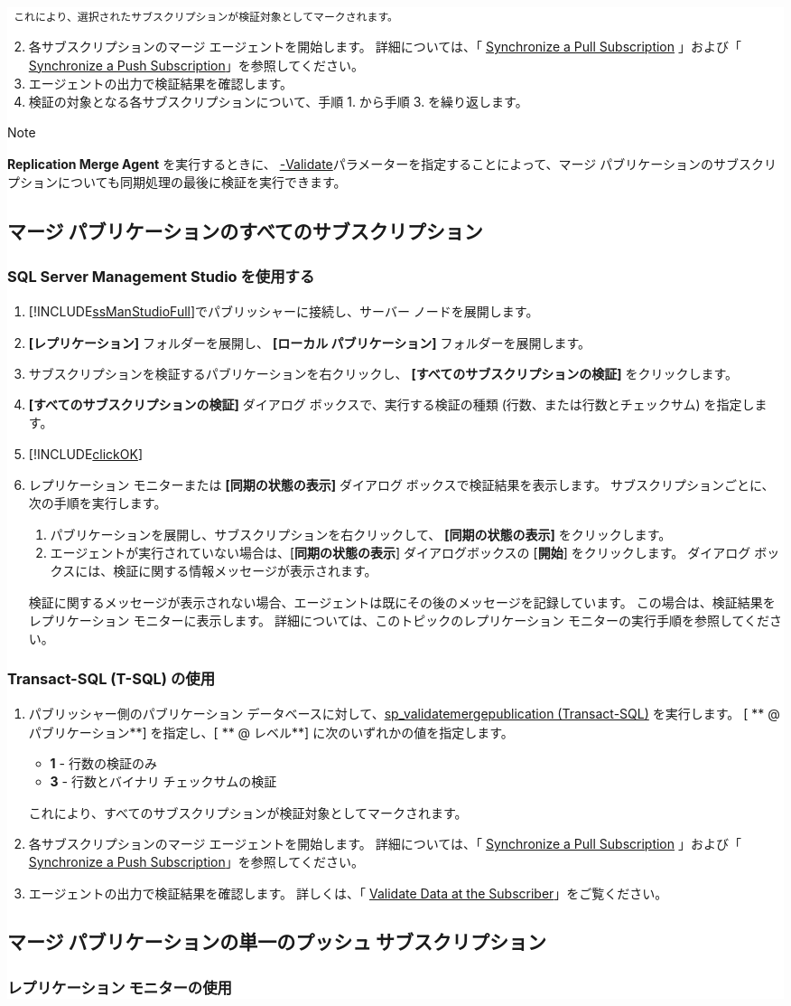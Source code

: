      これにより、選択されたサブスクリプションが検証対象としてマークされます。  
  
2.  各サブスクリプションのマージ エージェントを開始します。 詳細については、「 [Synchronize a Pull Subscription](synchronize-a-pull-subscription.md) 」および「 [Synchronize a Push Subscription](synchronize-a-push-subscription.md)」を参照してください。    
3.  エージェントの出力で検証結果を確認します。    
4.  検証の対象となる各サブスクリプションについて、手順 1. から手順 3. を繰り返します。  
  
> [!NOTE]  
>  **Replication Merge Agent** を実行するときに、 [-Validate](agents/replication-merge-agent.md)パラメーターを指定することによって、マージ パブリケーションのサブスクリプションについても同期処理の最後に検証を実行できます。  

  
## <a name="for-all-subscriptions-to-a-merge-publication"></a>マージ パブリケーションのすべてのサブスクリプション

### <a name="using-sql-server-management-studio"></a>SQL Server Management Studio を使用する 
  
1.  [!INCLUDE[ssManStudioFull](../../includes/ssmanstudiofull-md.md)]でパブリッシャーに接続し、サーバー ノードを展開します。    
2.  **[レプリケーション]** フォルダーを展開し、 **[ローカル パブリケーション]** フォルダーを展開します。    
3.  サブスクリプションを検証するパブリケーションを右クリックし、 **[すべてのサブスクリプションの検証]** をクリックします。    
4.  **[すべてのサブスクリプションの検証]** ダイアログ ボックスで、実行する検証の種類 (行数、または行数とチェックサム) を指定します。    
5.  [!INCLUDE[clickOK](../../includes/clickok-md.md)]    
6.  レプリケーション モニターまたは **[同期の状態の表示]** ダイアログ ボックスで検証結果を表示します。 サブスクリプションごとに、次の手順を実行します。    
    1.  パブリケーションを展開し、サブスクリプションを右クリックして、 **[同期の状態の表示]** をクリックします。   
    2.  エージェントが実行されていない場合は、[**同期の状態の表示**] ダイアログボックスの [**開始**] をクリックします。 ダイアログ ボックスには、検証に関する情報メッセージが表示されます。  
  
     検証に関するメッセージが表示されない場合、エージェントは既にその後のメッセージを記録しています。 この場合は、検証結果をレプリケーション モニターに表示します。 詳細については、このトピックのレプリケーション モニターの実行手順を参照してください。  

### <a name="using-transact-sql-t-sql"></a>Transact-SQL (T-SQL) の使用

1.  パブリッシャー側のパブリケーション データベースに対して、[sp_validatemergepublication &#40;Transact-SQL&#41;](/sql/relational-databases/system-stored-procedures/sp-validatemergepublication-transact-sql) を実行します。 [ ** \@ パブリケーション**] を指定し、[ ** \@ レベル**] に次のいずれかの値を指定します。    
    -   **1** - 行数の検証のみ    
    -   **3** - 行数とバイナリ チェックサムの検証  
  
     これにより、すべてのサブスクリプションが検証対象としてマークされます。  
  
2.  各サブスクリプションのマージ エージェントを開始します。 詳細については、「 [Synchronize a Pull Subscription](synchronize-a-pull-subscription.md) 」および「 [Synchronize a Push Subscription](synchronize-a-push-subscription.md)」を参照してください。    
3.  エージェントの出力で検証結果を確認します。 詳しくは、「 [Validate Data at the Subscriber](validate-data-at-the-subscriber.md)」をご覧ください。  


## <a name="for-a-single-push-subscription-to-a-merge-publication"></a>マージ パブリケーションの単一のプッシュ サブスクリプション 

### <a name="using-replication-monitor"></a>レプリケーション モニターの使用
  